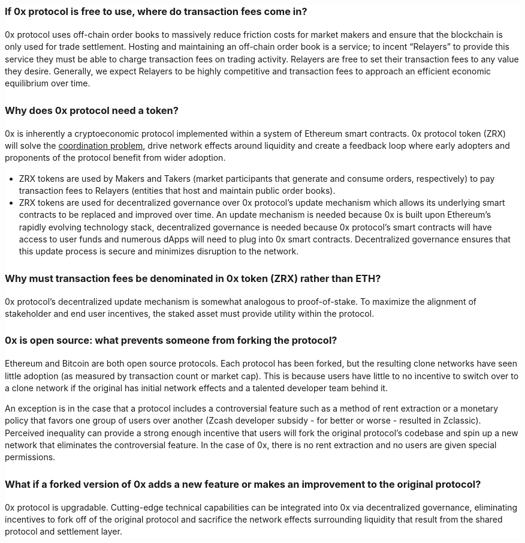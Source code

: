 ### If 0x protocol is free to use, where do transaction fees come in?
0x protocol uses off-chain order books to massively reduce friction costs for market makers and ensure that the blockchain is only used for trade settlement. Hosting and maintaining an off-chain order book is a service; to incent “Relayers” to provide this service they must be able to charge transaction fees on trading activity. Relayers are free to set their transaction fees to any value they desire. Generally, we expect Relayers to be highly competitive and transaction fees to approach an efficient economic equilibrium over time.

### Why does 0x protocol need a token?
0x is inherently a cryptoeconomic protocol implemented within a system of Ethereum smart contracts. 0x protocol token (ZRX) will solve the [coordination problem](https://en.wikipedia.org/wiki/Coordination_game), drive network effects around liquidity and create a feedback loop where early adopters and proponents of the protocol benefit from wider adoption.

- ZRX tokens are used by Makers and Takers (market participants that generate and consume orders, respectively) to pay transaction fees to Relayers (entities that host and maintain public order books).
- ZRX tokens are used for decentralized governance over 0x protocol’s update mechanism which allows its underlying smart contracts to be replaced and improved over time. An update mechanism is needed because 0x is built upon Ethereum’s rapidly evolving technology stack, decentralized governance is needed because 0x protocol’s smart contracts will have access to user funds and numerous dApps will need to plug into 0x smart contracts. Decentralized governance ensures that this update process is secure and minimizes disruption to the network.

### Why must transaction fees be denominated in 0x token (ZRX) rather than ETH?
0x protocol’s decentralized update mechanism is somewhat analogous to proof-of-stake. To maximize the alignment of stakeholder and end user incentives, the staked asset must provide utility within the protocol.

### 0x is open source: what prevents someone from forking the protocol?
Ethereum and Bitcoin are both open source protocols. Each protocol has been forked, but the resulting clone networks have seen little adoption (as measured by transaction count or market cap). This is because users have little to no incentive to switch over to a clone network if the original has initial network effects and a talented developer team behind it.

An exception is in the case that a protocol includes a controversial feature such as a method of rent extraction or a monetary policy that favors one group of users over another (Zcash developer subsidy - for better or worse - resulted in Zclassic). Perceived inequality can provide a strong enough incentive that users will fork the original protocol’s codebase and spin up a new network that eliminates the controversial feature. In the case of 0x, there is no rent extraction and no users are given special permissions.

### What if a forked version of 0x adds a new feature or makes an improvement to the original protocol?
0x protocol is upgradable. Cutting-edge technical capabilities can be integrated into 0x via decentralized governance, eliminating incentives to fork off of the original protocol and sacrifice the network effects surrounding liquidity that result from the shared protocol and settlement layer.

